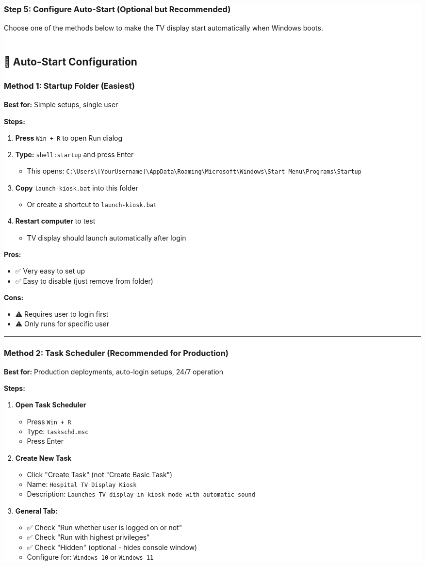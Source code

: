 ### Step 5: Configure Auto-Start (Optional but Recommended)

Choose one of the methods below to make the TV display start automatically when Windows boots.

---

## 🚀 Auto-Start Configuration

### Method 1: Startup Folder (Easiest)

**Best for:** Simple setups, single user

**Steps:**

1. **Press** `Win + R` to open Run dialog

2. **Type:** `shell:startup` and press Enter
   - This opens: `C:\Users\[YourUsername]\AppData\Roaming\Microsoft\Windows\Start Menu\Programs\Startup`

3. **Copy** `launch-kiosk.bat` into this folder
   - Or create a shortcut to `launch-kiosk.bat`

4. **Restart computer** to test
   - TV display should launch automatically after login

**Pros:**
- ✅ Very easy to set up
- ✅ Easy to disable (just remove from folder)

**Cons:**
- ⚠️ Requires user to login first
- ⚠️ Only runs for specific user

---

### Method 2: Task Scheduler (Recommended for Production)

**Best for:** Production deployments, auto-login setups, 24/7 operation

**Steps:**

1. **Open Task Scheduler**
   - Press `Win + R`
   - Type: `taskschd.msc`
   - Press Enter

2. **Create New Task**
   - Click "Create Task" (not "Create Basic Task")
   - Name: `Hospital TV Display Kiosk`
   - Description: `Launches TV display in kiosk mode with automatic sound`

3. **General Tab:**
   - ✅ Check "Run whether user is logged on or not"
   - ✅ Check "Run with highest privileges"
   - ✅ Check "Hidden" (optional - hides console window)
   - Configure for: `Windows 10` or `Windows 11`
